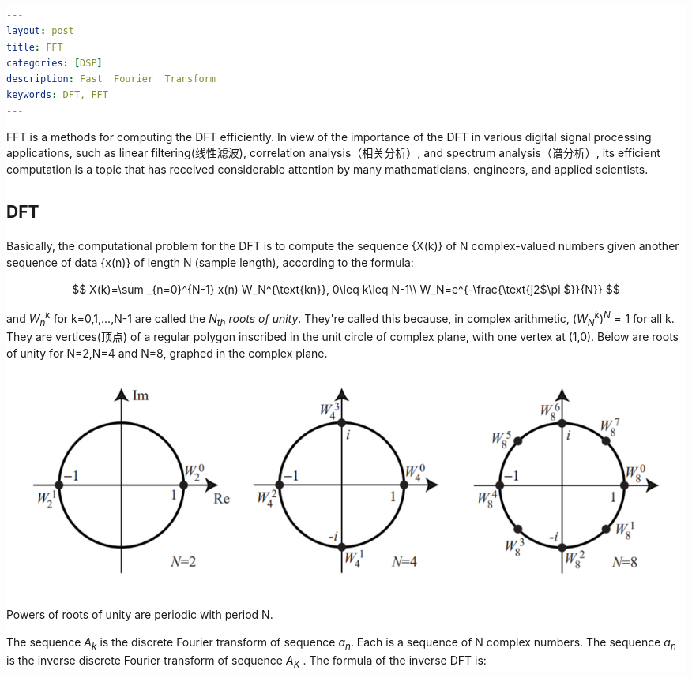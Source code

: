 ```yaml
---
layout: post
title: FFT
categories: [DSP]
description: Fast  Fourier  Transform
keywords: DFT, FFT
---
```


FFT is a methods for computing the DFT efficiently. In view of the importance of the DFT in various digital signal processing applications, such as linear filtering(线性滤波), correlation analysis（相关分析）, and spectrum analysis（谱分析）, its efficient computation is a topic that has received considerable attention by many mathematicians, engineers, and applied scientists. 

## DFT

​Basically, the computational problem for the DFT is to compute the sequence {X(k)} of N complex-valued numbers given another sequence of data {x(n)} of length N (sample length), according to the formula:

$$
X(k)=\sum _{n=0}^{N-1} x(n) W_N^{\text{kn}},    0\leq k\leq N-1\\
W_N=e^{-\frac{\text{j2$\pi $}}{N}}
$$

and $W_n^k$ for k=0,1,...,N-1 are called the $N_{th}$ *roots of unity*. They're called this because, in complex arithmetic, $(W_N^k)^N=1$ for all k. They are vertices(顶点) of a regular polygon inscribed in the unit circle of complex plane, with one vertex at (1,0). Below are roots of unity for N=2,N=4 and N=8, graphed in the complex plane.
<p align="center">
<img src="/images/DSP/FFT/roots_of_unity.PNG"/>
</p>
Powers of roots of unity are periodic with period N.

​The sequence $A_k$ is the discrete Fourier transform of sequence $a_n$. Each is a sequence of N complex numbers. The sequence $a_n$ is the inverse discrete Fourier transform of sequence $A_K$ . The formula of the inverse DFT is:
